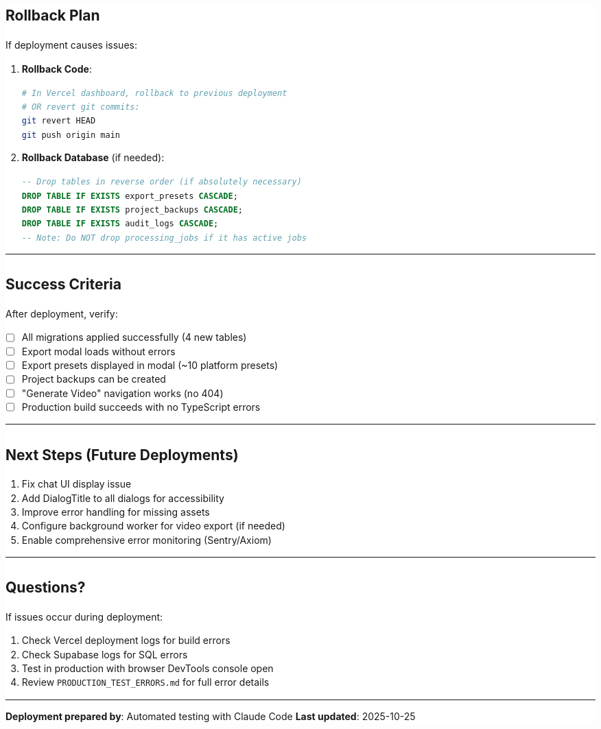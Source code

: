 ## Rollback Plan

If deployment causes issues:

1. **Rollback Code**:

   ```bash
   # In Vercel dashboard, rollback to previous deployment
   # OR revert git commits:
   git revert HEAD
   git push origin main
   ```

2. **Rollback Database** (if needed):
   ```sql
   -- Drop tables in reverse order (if absolutely necessary)
   DROP TABLE IF EXISTS export_presets CASCADE;
   DROP TABLE IF EXISTS project_backups CASCADE;
   DROP TABLE IF EXISTS audit_logs CASCADE;
   -- Note: Do NOT drop processing_jobs if it has active jobs
   ```

---

## Success Criteria

After deployment, verify:

- [ ] All migrations applied successfully (4 new tables)
- [ ] Export modal loads without errors
- [ ] Export presets displayed in modal (~10 platform presets)
- [ ] Project backups can be created
- [ ] "Generate Video" navigation works (no 404)
- [ ] Production build succeeds with no TypeScript errors

---

## Next Steps (Future Deployments)

1. Fix chat UI display issue
2. Add DialogTitle to all dialogs for accessibility
3. Improve error handling for missing assets
4. Configure background worker for video export (if needed)
5. Enable comprehensive error monitoring (Sentry/Axiom)

---

## Questions?

If issues occur during deployment:

1. Check Vercel deployment logs for build errors
2. Check Supabase logs for SQL errors
3. Test in production with browser DevTools console open
4. Review `PRODUCTION_TEST_ERRORS.md` for full error details

---

**Deployment prepared by**: Automated testing with Claude Code
**Last updated**: 2025-10-25
